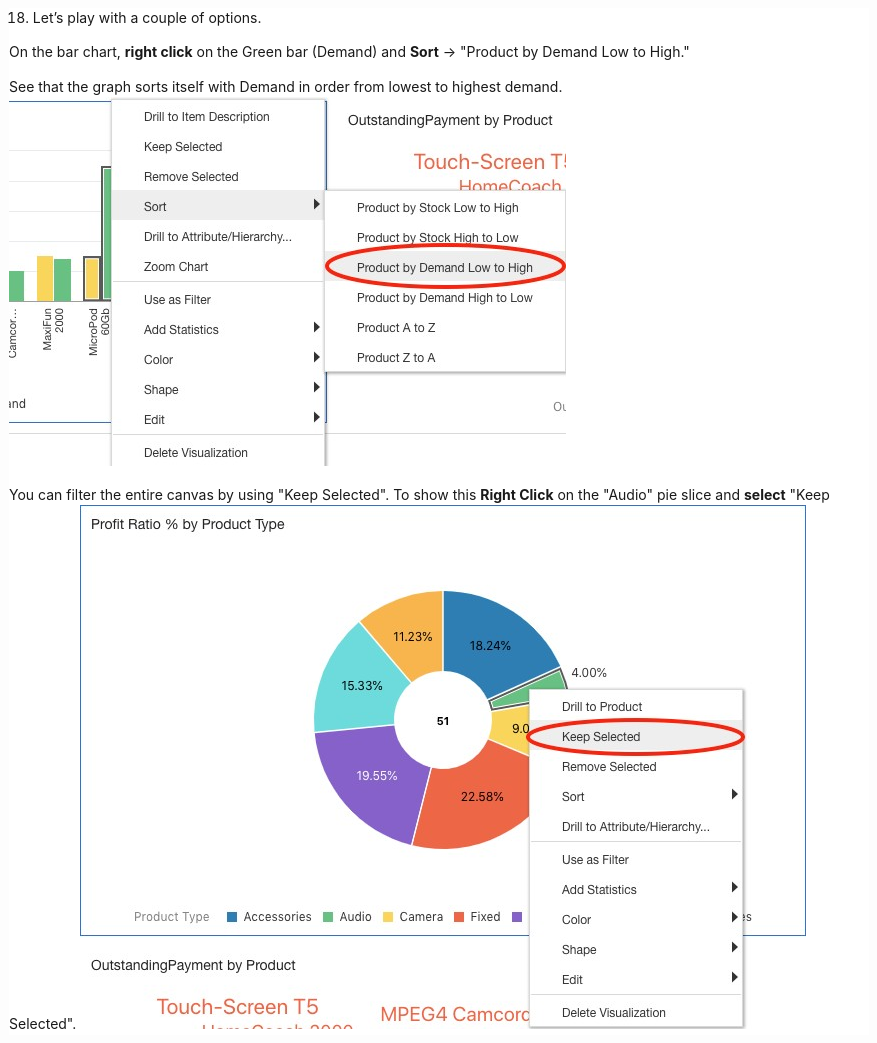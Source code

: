 18. Let’s play with a couple of options.

   On the bar chart, **right click** on the Green bar (Demand) and **Sort** -> "Product by Demand Low to High."

   See that the graph sorts itself with Demand in order from lowest to highest demand.
   ![](./images/asdvff23.png " ")

   You can filter the entire canvas by using "Keep Selected". To show this **Right Click** on the "Audio" pie slice and **select** "Keep Selected".
   ![](./images/asdvff24.png " ")
